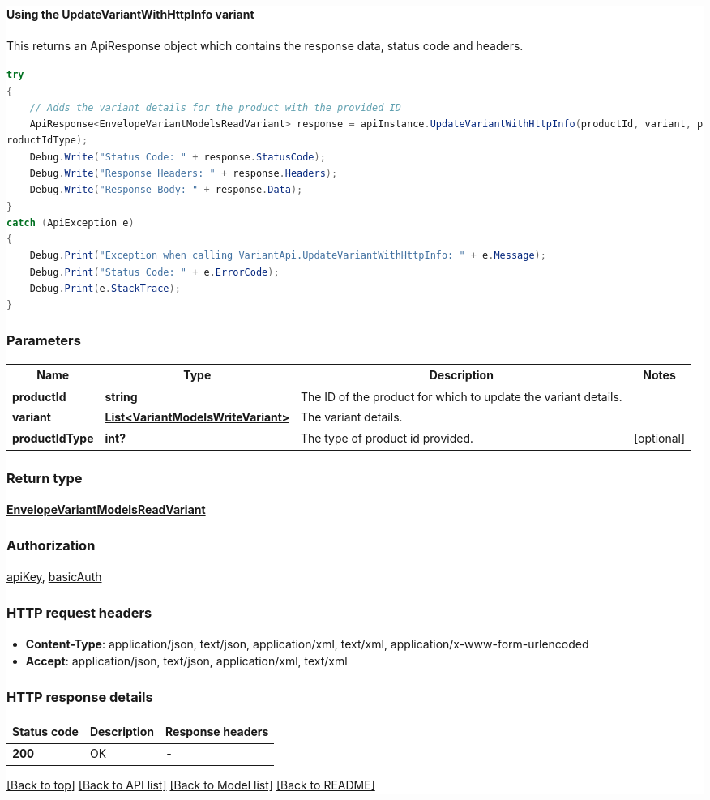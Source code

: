 #### Using the UpdateVariantWithHttpInfo variant
This returns an ApiResponse object which contains the response data, status code and headers.

```csharp
try
{
    // Adds the variant details for the product with the provided ID
    ApiResponse<EnvelopeVariantModelsReadVariant> response = apiInstance.UpdateVariantWithHttpInfo(productId, variant, productIdType);
    Debug.Write("Status Code: " + response.StatusCode);
    Debug.Write("Response Headers: " + response.Headers);
    Debug.Write("Response Body: " + response.Data);
}
catch (ApiException e)
{
    Debug.Print("Exception when calling VariantApi.UpdateVariantWithHttpInfo: " + e.Message);
    Debug.Print("Status Code: " + e.ErrorCode);
    Debug.Print(e.StackTrace);
}
```

### Parameters

| Name | Type | Description | Notes |
|------|------|-------------|-------|
| **productId** | **string** | The ID of the product for which to update the variant details. |  |
| **variant** | [**List&lt;VariantModelsWriteVariant&gt;**](VariantModelsWriteVariant.md) | The variant details. |  |
| **productIdType** | **int?** | The type of product id provided. | [optional]  |

### Return type

[**EnvelopeVariantModelsReadVariant**](EnvelopeVariantModelsReadVariant.md)

### Authorization

[apiKey](../README.md#apiKey), [basicAuth](../README.md#basicAuth)

### HTTP request headers

 - **Content-Type**: application/json, text/json, application/xml, text/xml, application/x-www-form-urlencoded
 - **Accept**: application/json, text/json, application/xml, text/xml


### HTTP response details
| Status code | Description | Response headers |
|-------------|-------------|------------------|
| **200** | OK |  -  |

[[Back to top]](#) [[Back to API list]](../README.md#documentation-for-api-endpoints) [[Back to Model list]](../README.md#documentation-for-models) [[Back to README]](../README.md)
